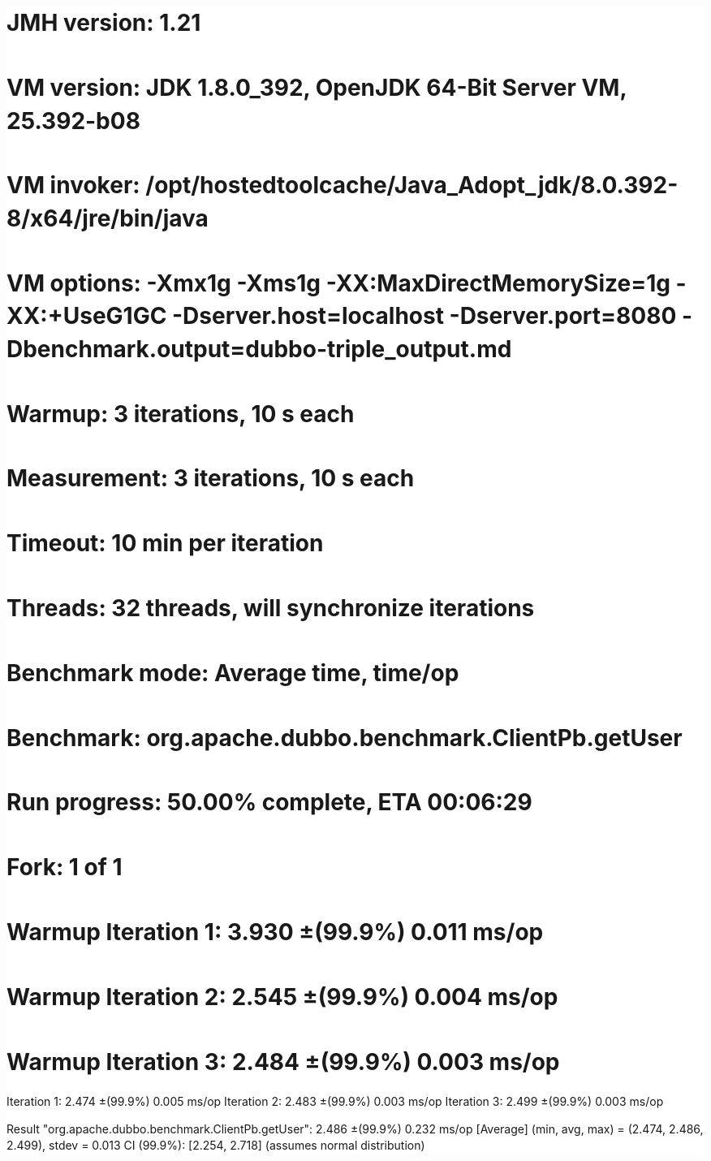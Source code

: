
# JMH version: 1.21
# VM version: JDK 1.8.0_392, OpenJDK 64-Bit Server VM, 25.392-b08
# VM invoker: /opt/hostedtoolcache/Java_Adopt_jdk/8.0.392-8/x64/jre/bin/java
# VM options: -Xmx1g -Xms1g -XX:MaxDirectMemorySize=1g -XX:+UseG1GC -Dserver.host=localhost -Dserver.port=8080 -Dbenchmark.output=dubbo-triple_output.md
# Warmup: 3 iterations, 10 s each
# Measurement: 3 iterations, 10 s each
# Timeout: 10 min per iteration
# Threads: 32 threads, will synchronize iterations
# Benchmark mode: Average time, time/op
# Benchmark: org.apache.dubbo.benchmark.ClientPb.getUser

# Run progress: 50.00% complete, ETA 00:06:29
# Fork: 1 of 1
# Warmup Iteration   1: 3.930 ±(99.9%) 0.011 ms/op
# Warmup Iteration   2: 2.545 ±(99.9%) 0.004 ms/op
# Warmup Iteration   3: 2.484 ±(99.9%) 0.003 ms/op
Iteration   1: 2.474 ±(99.9%) 0.005 ms/op
Iteration   2: 2.483 ±(99.9%) 0.003 ms/op
Iteration   3: 2.499 ±(99.9%) 0.003 ms/op


Result "org.apache.dubbo.benchmark.ClientPb.getUser":
  2.486 ±(99.9%) 0.232 ms/op [Average]
  (min, avg, max) = (2.474, 2.486, 2.499), stdev = 0.013
  CI (99.9%): [2.254, 2.718] (assumes normal distribution)
